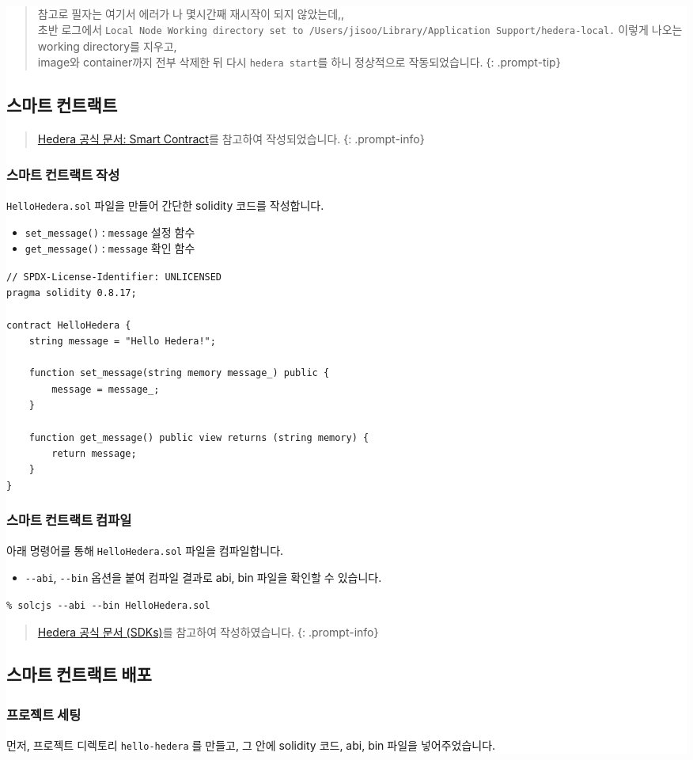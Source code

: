 > 참고로 필자는 여기서 에러가 나 몇시간째 재시작이 되지 않았는데,, <br>
> 초반 로그에서 `Local Node Working directory set to /Users/jisoo/Library/Application Support/hedera-local.` 이렇게 나오는 working directory를 지우고, <br>
> image와 container까지 전부 삭제한 뒤 다시 `hedera start`를 하니 정상적으로 작동되었습니다.
{: .prompt-tip}


## 스마트 컨트랙트

> [Hedera 공식 문서: Smart Contract](https://docs.hedera.com/hedera/core-concepts/smart-contracts)를 참고하여 작성되었습니다.
{: .prompt-info}

### 스마트 컨트랙트 작성

`HelloHedera.sol` 파일을 만들어 간단한 solidity 코드를 작성합니다.

- `set_message()` : `message` 설정 함수
- `get_message()` : `message` 확인 함수

```
// SPDX-License-Identifier: UNLICENSED
pragma solidity 0.8.17;

contract HelloHedera {
    string message = "Hello Hedera!";

    function set_message(string memory message_) public {
        message = message_;
    }

    function get_message() public view returns (string memory) {
        return message;
    }
}
```

### 스마트 컨트랙트 컴파일

아래 명령어를 통해 `HelloHedera.sol` 파일을 컴파일합니다.
- `--abi`, `--bin` 옵션을 붙여 컴파일 결과로 abi, bin 파일을 확인할 수 있습니다.

```shell
% solcjs --abi --bin HelloHedera.sol
```

> [Hedera 공식 문서 (SDKs)](https://docs.hedera.com/hedera/sdks-and-apis/sdks)를 참고하여 작성하였습니다.
{: .prompt-info}

## 스마트 컨트랙트 배포 

### 프로젝트 세팅

먼저, 프로젝트 디렉토리 `hello-hedera` 를 만들고, 그 안에 solidity 코드, abi, bin 파일을 넣어주었습니다.
